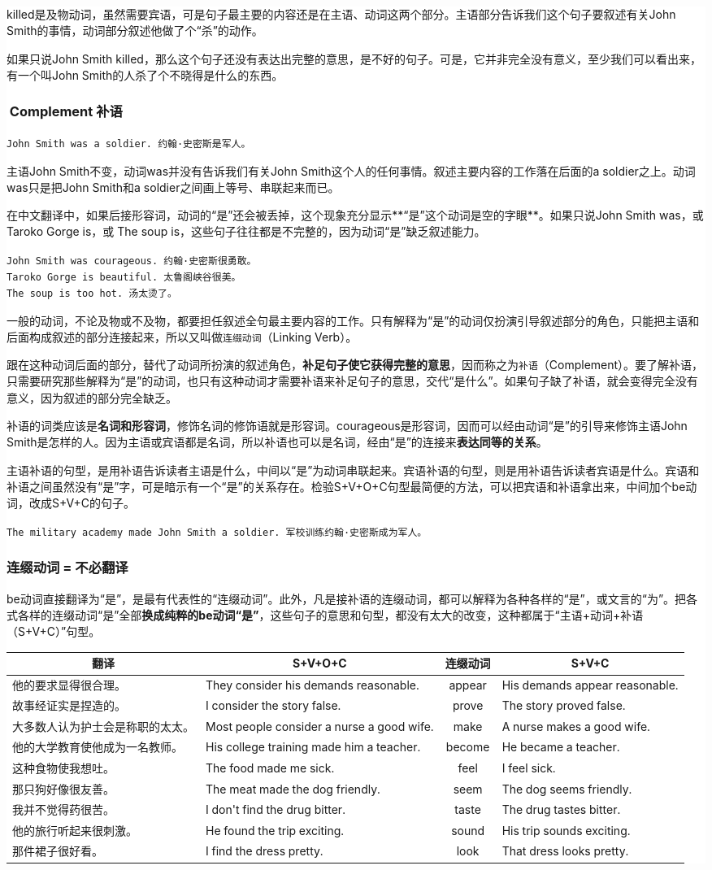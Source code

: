 killed是及物动词，虽然需要宾语，可是句子最主要的内容还是在主语、动词这两个部分。主语部分告诉我们这个句子要叙述有关John Smith的事情，动词部分叙述他做了个“杀”的动作。

如果只说John Smith killed，那么这个句子还没有表达出完整的意思，是不好的句子。可是，它并非完全没有意义，至少我们可以看出来，有一个叫John Smith的人杀了个不晓得是什么的东西。

###  Complement 补语

```
John Smith was a soldier. 约翰·史密斯是军人。
```
主语John Smith不变，动词was并没有告诉我们有关John Smith这个人的任何事情。叙述主要内容的工作落在后面的a soldier之上。动词was只是把John Smith和a soldier之间画上等号、串联起来而已。

在中文翻译中，如果后接形容词，动词的“是”还会被丢掉，这个现象充分显示**“是”这个动词是空的字眼**。如果只说John Smith was，或 Taroko Gorge is，或 The soup is，这些句子往往都是不完整的，因为动词“是”缺乏叙述能力。

```
John Smith was courageous. 约翰·史密斯很勇敢。
Taroko Gorge is beautiful. 太鲁阁峡谷很美。
The soup is too hot. 汤太烫了。
```
一般的动词，不论及物或不及物，都要担任叙述全句最主要内容的工作。只有解释为“是”的动词仅扮演引导叙述部分的角色，只能把主语和后面构成叙述的部分连接起来，所以又叫做`连缀动词`（Linking Verb）。

跟在这种动词后面的部分，替代了动词所扮演的叙述角色，**补足句子使它获得完整的意思**，因而称之为`补语`（Complement）。要了解补语，只需要研究那些解释为“是”的动词，也只有这种动词才需要补语来补足句子的意思，交代“是什么”。如果句子缺了补语，就会变得完全没有意义，因为叙述的部分完全缺乏。

补语的词类应该是**名词和形容词**，修饰名词的修饰语就是形容词。courageous是形容词，因而可以经由动词“是”的引导来修饰主语John Smith是怎样的人。因为主语或宾语都是名词，所以补语也可以是名词，经由“是”的连接来**表达同等的关系**。

主语补语的句型，是用补语告诉读者主语是什么，中间以“是”为动词串联起来。宾语补语的句型，则是用补语告诉读者宾语是什么。宾语和补语之间虽然没有“是”字，可是暗示有一个“是”的关系存在。检验S+V+O+C句型最简便的方法，可以把宾语和补语拿出来，中间加个be动词，改成S+V+C的句子。

```
The military academy made John Smith a soldier. 军校训练约翰·史密斯成为军人。
```

### 连缀动词 = 不必翻译

be动词直接翻译为“是”，是最有代表性的“连缀动词”。此外，凡是接补语的连缀动词，都可以解释为各种各样的“是”，或文言的“为”。把各式各样的连缀动词“是”全部**换成纯粹的be动词“是”**，这些句子的意思和句型，都没有太大的改变，这种都属于“主语+动词+补语（S+V+C）”句型。

|   翻译 | S+V+O+C |连缀动词 | S+V+C |
|--------| ------------------------------ |:--------------------------------:| ----------------------------------------- |
|  他的要求显得很合理。 | They consider his demands reasonable. |appear| His demands appear reasonable. |
| 故事经证实是捏造的。 | I consider the story false. |prove | The story proved false.| 
| 大多数人认为护士会是称职的太太。 | Most people consider a nurse a good wife. |make | A nurse makes a good wife. | 
|他的大学教育使他成为一名教师。| His college training made him a teacher.|become| He became a teacher. |
| 这种食物使我想吐。| The food made me sick. |feel | I feel sick. |
|那只狗好像很友善。| The meat made the dog friendly. | seem | The dog seems friendly.|
|我并不觉得药很苦。| I don't find the drug bitter. |taste | The drug tastes bitter.|
| 他的旅行听起来很刺激。 | He found the trip exciting. |sound | His trip sounds exciting. |
|  那件裙子很好看。 | I find the dress pretty.|look | That dress looks pretty. |
